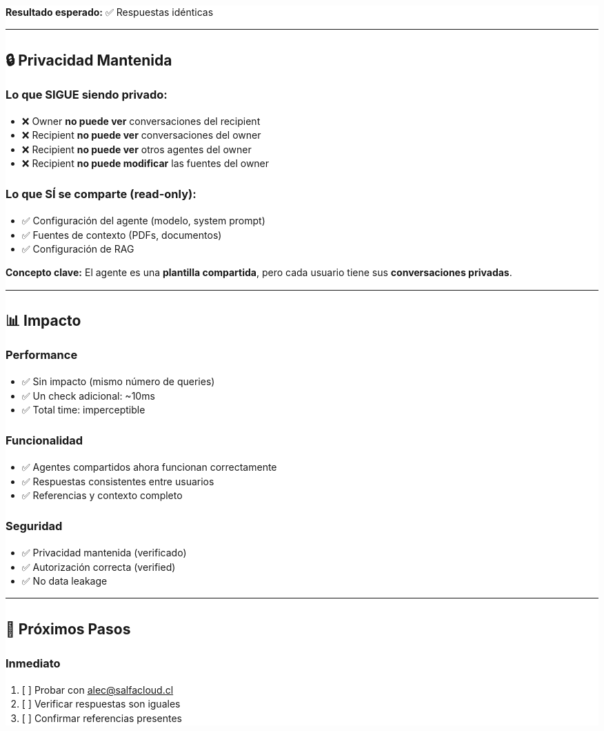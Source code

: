 **Resultado esperado:** ✅ Respuestas idénticas

---

## 🔒 Privacidad Mantenida

### Lo que SIGUE siendo privado:

- ❌ Owner **no puede ver** conversaciones del recipient
- ❌ Recipient **no puede ver** conversaciones del owner
- ❌ Recipient **no puede ver** otros agentes del owner
- ❌ Recipient **no puede modificar** las fuentes del owner

### Lo que SÍ se comparte (read-only):

- ✅ Configuración del agente (modelo, system prompt)
- ✅ Fuentes de contexto (PDFs, documentos)
- ✅ Configuración de RAG

**Concepto clave:** El agente es una **plantilla compartida**, pero cada usuario tiene sus **conversaciones privadas**.

---

## 📊 Impacto

### Performance
- ✅ Sin impacto (mismo número de queries)
- ✅ Un check adicional: ~10ms
- ✅ Total time: imperceptible

### Funcionalidad
- ✅ Agentes compartidos ahora funcionan correctamente
- ✅ Respuestas consistentes entre usuarios
- ✅ Referencias y contexto completo

### Seguridad
- ✅ Privacidad mantenida (verificado)
- ✅ Autorización correcta (verified)
- ✅ No data leakage

---

## 🚀 Próximos Pasos

### Inmediato
1. [ ] Probar con alec@salfacloud.cl
2. [ ] Verificar respuestas son iguales
3. [ ] Confirmar referencias presentes
